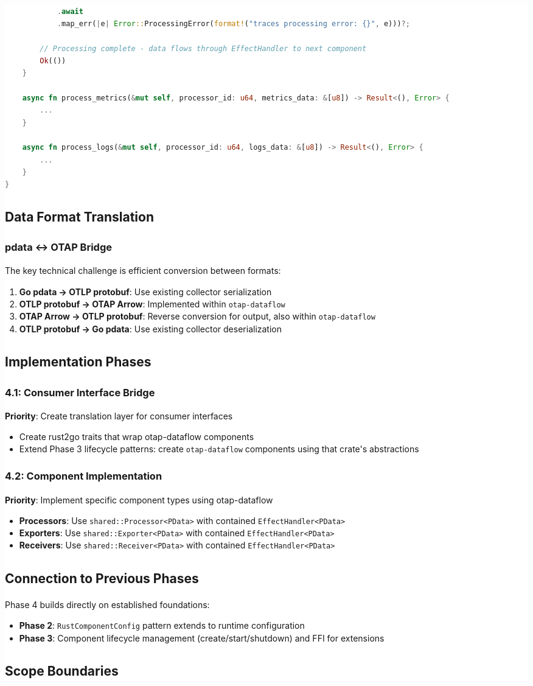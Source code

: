 ```rust
            .await
            .map_err(|e| Error::ProcessingError(format!("traces processing error: {}", e)))?;
            
        // Processing complete - data flows through EffectHandler to next component
        Ok(())
    }
    
    async fn process_metrics(&mut self, processor_id: u64, metrics_data: &[u8]) -> Result<(), Error> {
        ... 
    }
    
    async fn process_logs(&mut self, processor_id: u64, logs_data: &[u8]) -> Result<(), Error> {
        ...
    }
}
```

## Data Format Translation

### pdata ↔ OTAP Bridge
The key technical challenge is efficient conversion between formats:

1. **Go pdata → OTLP protobuf**: Use existing collector serialization
2. **OTLP protobuf → OTAP Arrow**: Implemented within `otap-dataflow`
3. **OTAP Arrow → OTLP protobuf**: Reverse conversion for output, also within `otap-dataflow`
4. **OTLP protobuf → Go pdata**: Use existing collector deserialization

## Implementation Phases

### 4.1: Consumer Interface Bridge
**Priority**: Create translation layer for consumer interfaces
- Create rust2go traits that wrap otap-dataflow components
- Extend Phase 3 lifecycle patterns: create `otap-dataflow` components using that crate's abstractions

### 4.2: Component Implementation
**Priority**: Implement specific component types using otap-dataflow
- **Processors**: Use `shared::Processor<PData>` with contained `EffectHandler<PData>`
- **Exporters**: Use `shared::Exporter<PData>` with contained `EffectHandler<PData>`
- **Receivers**: Use `shared::Receiver<PData>` with contained `EffectHandler<PData>`

## Connection to Previous Phases

Phase 4 builds directly on established foundations:

- **Phase 2**: `RustComponentConfig` pattern extends to runtime configuration
- **Phase 3**: Component lifecycle management (create/start/shutdown) and FFI for extensions

## Scope Boundaries
